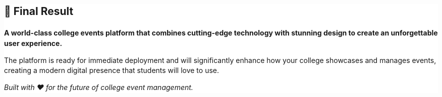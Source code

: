 
## 🎯 Final Result

**A world-class college events platform that combines cutting-edge technology with stunning design to create an unforgettable user experience.**

The platform is ready for immediate deployment and will significantly enhance how your college showcases and manages events, creating a modern digital presence that students will love to use.

*Built with ❤️ for the future of college event management.*